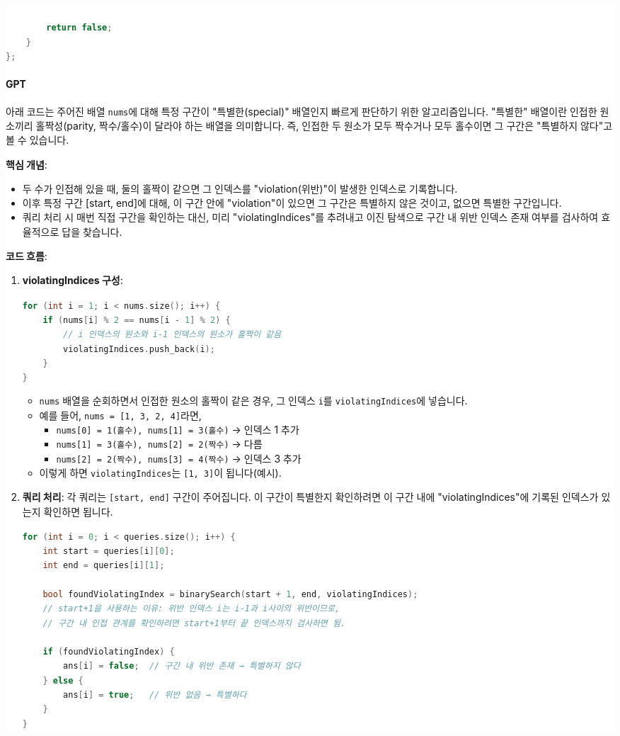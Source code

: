 ```cpp

        return false;
    }
};
```

#### GPT
아래 코드는 주어진 배열 `nums`에 대해 특정 구간이 "특별한(special)" 배열인지 빠르게 판단하기 위한 알고리즘입니다. "특별한" 배열이란 인접한 원소끼리 홀짝성(parity, 짝수/홀수)이 달라야 하는 배열을 의미합니다. 즉, 인접한 두 원소가 모두 짝수거나 모두 홀수이면 그 구간은 "특별하지 않다"고 볼 수 있습니다.

**핵심 개념**:  
- 두 수가 인접해 있을 때, 둘의 홀짝이 같으면 그 인덱스를 "violation(위반)"이 발생한 인덱스로 기록합니다.
- 이후 특정 구간 [start, end]에 대해, 이 구간 안에 "violation"이 있으면 그 구간은 특별하지 않은 것이고, 없으면 특별한 구간입니다.
- 쿼리 처리 시 매번 직접 구간을 확인하는 대신, 미리 "violatingIndices"를 추려내고 이진 탐색으로 구간 내 위반 인덱스 존재 여부를 검사하여 효율적으로 답을 찾습니다.

**코드 흐름**:

1. **violatingIndices 구성**:
   ```cpp
   for (int i = 1; i < nums.size(); i++) {
       if (nums[i] % 2 == nums[i - 1] % 2) {
           // i 인덱스의 원소와 i-1 인덱스의 원소가 홀짝이 같음
           violatingIndices.push_back(i);
       }
   }
   ```
   - `nums` 배열을 순회하면서 인접한 원소의 홀짝이 같은 경우, 그 인덱스 `i`를 `violatingIndices`에 넣습니다.
   - 예를 들어, `nums = [1, 3, 2, 4]`라면,  
     - `nums[0] = 1(홀수), nums[1] = 3(홀수)` → 인덱스 1 추가  
     - `nums[1] = 3(홀수), nums[2] = 2(짝수)` → 다름  
     - `nums[2] = 2(짝수), nums[3] = 4(짝수)` → 인덱스 3 추가
   - 이렇게 하면 `violatingIndices`는 `[1, 3]`이 됩니다(예시).

2. **쿼리 처리**:
   각 쿼리는 `[start, end]` 구간이 주어집니다. 이 구간이 특별한지 확인하려면 이 구간 내에 "violatingIndices"에 기록된 인덱스가 있는지 확인하면 됩니다.  
   
   ```cpp
   for (int i = 0; i < queries.size(); i++) {
       int start = queries[i][0];
       int end = queries[i][1];

       bool foundViolatingIndex = binarySearch(start + 1, end, violatingIndices);
       // start+1을 사용하는 이유: 위반 인덱스 i는 i-1과 i사이의 위반이므로, 
       // 구간 내 인접 관계를 확인하려면 start+1부터 끝 인덱스까지 검사하면 됨.
       
       if (foundViolatingIndex) {
           ans[i] = false;  // 구간 내 위반 존재 → 특별하지 않다
       } else {
           ans[i] = true;   // 위반 없음 → 특별하다
       }
   }
   ```
